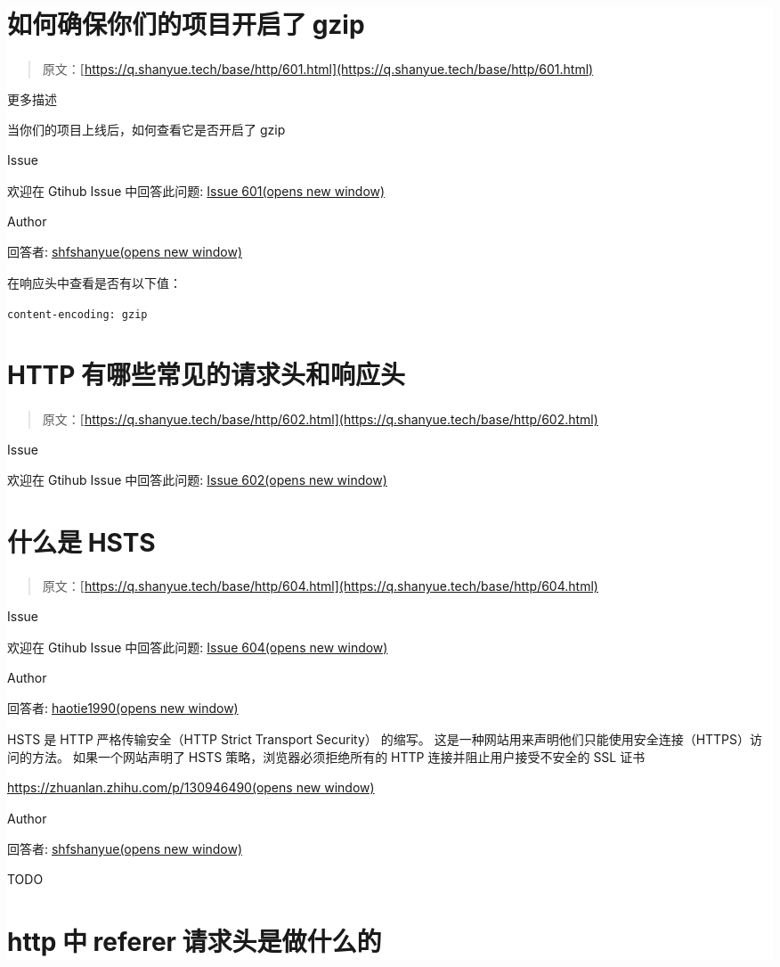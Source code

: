 # 如何确保你们的项目开启了 gzip

> 原文：[https://q.shanyue.tech/base/http/601.html](https://q.shanyue.tech/base/http/601.html)

更多描述

当你们的项目上线后，如何查看它是否开启了 gzip

Issue

欢迎在 Gtihub Issue 中回答此问题: [Issue 601(opens new window)](https://github.com/shfshanyue/Daily-Question/issues/601)

Author

回答者: [shfshanyue(opens new window)](https://github.com/shfshanyue)

在响应头中查看是否有以下值：

```
content-encoding: gzip 
```

# HTTP 有哪些常见的请求头和响应头

> 原文：[https://q.shanyue.tech/base/http/602.html](https://q.shanyue.tech/base/http/602.html)

Issue

欢迎在 Gtihub Issue 中回答此问题: [Issue 602(opens new window)](https://github.com/shfshanyue/Daily-Question/issues/602)

# 什么是 HSTS

> 原文：[https://q.shanyue.tech/base/http/604.html](https://q.shanyue.tech/base/http/604.html)

Issue

欢迎在 Gtihub Issue 中回答此问题: [Issue 604(opens new window)](https://github.com/shfshanyue/Daily-Question/issues/604)

Author

回答者: [haotie1990(opens new window)](https://github.com/haotie1990)

HSTS 是 HTTP 严格传输安全（HTTP Strict Transport Security） 的缩写。 这是一种网站用来声明他们只能使用安全连接（HTTPS）访问的方法。 如果一个网站声明了 HSTS 策略，浏览器必须拒绝所有的 HTTP 连接并阻止用户接受不安全的 SSL 证书

[https://zhuanlan.zhihu.com/p/130946490(opens new window)](https://zhuanlan.zhihu.com/p/130946490)

Author

回答者: [shfshanyue(opens new window)](https://github.com/shfshanyue)

TODO

# http 中 referer 请求头是做什么的
